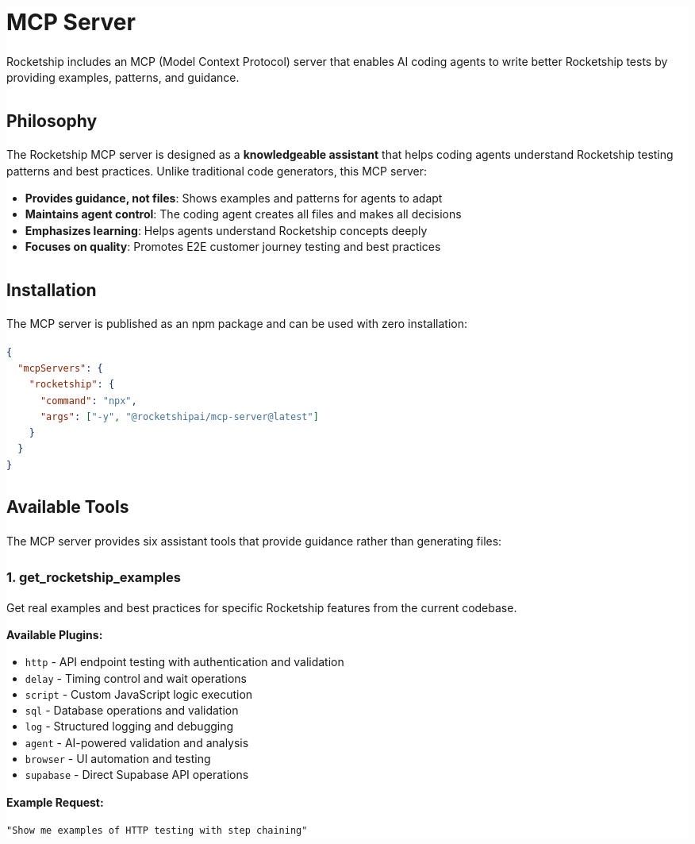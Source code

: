 # MCP Server

Rocketship includes an MCP (Model Context Protocol) server that enables AI coding agents to write better Rocketship tests by providing examples, patterns, and guidance.

## Philosophy

The Rocketship MCP server is designed as a **knowledgeable assistant** that helps coding agents understand Rocketship testing patterns and best practices. Unlike traditional code generators, this MCP server:

- **Provides guidance, not files**: Shows examples and patterns for agents to adapt
- **Maintains agent control**: The coding agent creates all files and makes all decisions
- **Emphasizes learning**: Helps agents understand Rocketship concepts deeply
- **Focuses on quality**: Promotes E2E customer journey testing and best practices

## Installation

The MCP server is published as an npm package and can be used with zero installation:

```json
{
  "mcpServers": {
    "rocketship": {
      "command": "npx",
      "args": ["-y", "@rocketshipai/mcp-server@latest"]
    }
  }
}
```

## Available Tools

The MCP server provides six assistant tools that provide guidance rather than generating files:

### 1. get_rocketship_examples

Get real examples and best practices for specific Rocketship features from the current codebase.

**Available Plugins:**

- `http` - API endpoint testing with authentication and validation
- `delay` - Timing control and wait operations
- `script` - Custom JavaScript logic execution
- `sql` - Database operations and validation
- `log` - Structured logging and debugging
- `agent` - AI-powered validation and analysis
- `browser` - UI automation and testing
- `supabase` - Direct Supabase API operations

**Example Request:**

```
"Show me examples of HTTP testing with step chaining"
```
